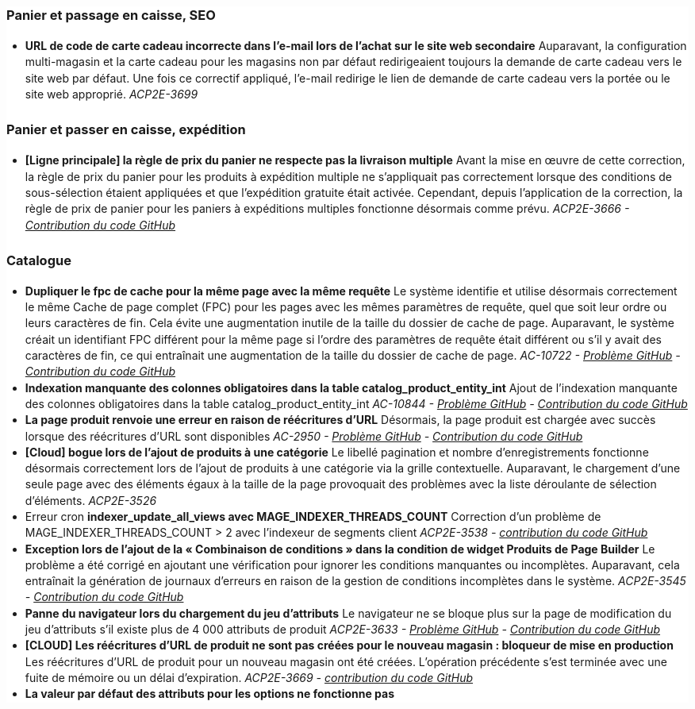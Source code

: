 ### Panier et passage en caisse, SEO

* __URL de code de carte cadeau incorrecte dans l’e-mail lors de l’achat sur le site web secondaire__
Auparavant, la configuration multi-magasin et la carte cadeau pour les magasins non par défaut redirigeaient toujours la demande de carte cadeau vers le site web par défaut. Une fois ce correctif appliqué, l’e-mail redirige le lien de demande de carte cadeau vers la portée ou le site web approprié.
  _ACP2E-3699_

### Panier et passer en caisse, expédition

* __[Ligne principale] la règle de prix du panier ne respecte pas la livraison multiple__
Avant la mise en œuvre de cette correction, la règle de prix du panier pour les produits à expédition multiple ne s’appliquait pas correctement lorsque des conditions de sous-sélection étaient appliquées et que l’expédition gratuite était activée. Cependant, depuis l’application de la correction, la règle de prix de panier pour les paniers à expéditions multiples fonctionne désormais comme prévu.
  _ACP2E-3666 - [Contribution du code GitHub](https://github.com/magento/magento2/commit/b12ffe36)_

### Catalogue

* __Dupliquer le fpc de cache pour la même page avec la même requête__
Le système identifie et utilise désormais correctement le même Cache de page complet (FPC) pour les pages avec les mêmes paramètres de requête, quel que soit leur ordre ou leurs caractères de fin. Cela évite une augmentation inutile de la taille du dossier de cache de page. Auparavant, le système créait un identifiant FPC différent pour la même page si l’ordre des paramètres de requête était différent ou s’il y avait des caractères de fin, ce qui entraînait une augmentation de la taille du dossier de cache de page.
  _AC-10722 - [Problème GitHub](https://github.com/magento/magento2/issues/38269) - [Contribution du code GitHub](https://github.com/magento/magento2/pull/38270)_
* __Indexation manquante des colonnes obligatoires dans la table catalog_product_entity_int__
Ajout de l’indexation manquante des colonnes obligatoires dans la table catalog_product_entity_int
  _AC-10844 - [Problème GitHub](https://github.com/magento/magento2/issues/38315) - [Contribution du code GitHub](https://github.com/magento/magento2/pull/38316)_
* __La page produit renvoie une erreur en raison de réécritures d’URL__
Désormais, la page produit est chargée avec succès lorsque des réécritures d’URL sont disponibles
  _AC-2950 - [Problème GitHub](https://github.com/magento/magento2/issues/35371) - [Contribution du code GitHub](https://github.com/magento/magento2/pull/39670)_
* __[Cloud] bogue lors de l’ajout de produits à une catégorie__
Le libellé pagination et nombre d’enregistrements fonctionne désormais correctement lors de l’ajout de produits à une catégorie via la grille contextuelle. Auparavant, le chargement d’une seule page avec des éléments égaux à la taille de la page provoquait des problèmes avec la liste déroulante de sélection d’éléments.
  _ACP2E-3526_
* Erreur cron __indexer_update_all_views avec MAGE_INDEXER_THREADS_COUNT__
Correction d’un problème de MAGE_INDEXER_THREADS_COUNT > 2 avec l’indexeur de segments client
  _ACP2E-3538 - [contribution du code GitHub](https://github.com/magento/magento2/commit/9608ca21)_
* __Exception lors de l’ajout de la « Combinaison de conditions » dans la condition de widget Produits de Page Builder__
Le problème a été corrigé en ajoutant une vérification pour ignorer les conditions manquantes ou incomplètes. Auparavant, cela entraînait la génération de journaux d’erreurs en raison de la gestion de conditions incomplètes dans le système.
  _ACP2E-3545 - [Contribution du code GitHub](https://github.com/magento/magento2/commit/11be3dff)_
* __Panne du navigateur lors du chargement du jeu d’attributs__
Le navigateur ne se bloque plus sur la page de modification du jeu d’attributs s’il existe plus de 4 000 attributs de produit
  _ACP2E-3633 - [Problème GitHub](https://github.com/magento/magento2/issues/38810) - [Contribution du code GitHub](https://github.com/magento/magento2/commit/b12ffe36)_
* __[CLOUD] Les réécritures d’URL de produit ne sont pas créées pour le nouveau magasin : bloqueur de mise en production__
Les réécritures d’URL de produit pour un nouveau magasin ont été créées.
L’opération précédente s’est terminée avec une fuite de mémoire ou un délai d’expiration.
  _ACP2E-3669 - [contribution du code GitHub](https://github.com/magento/magento2/commit/df92debe)_
* __La valeur par défaut des attributs pour les options ne fonctionne pas__